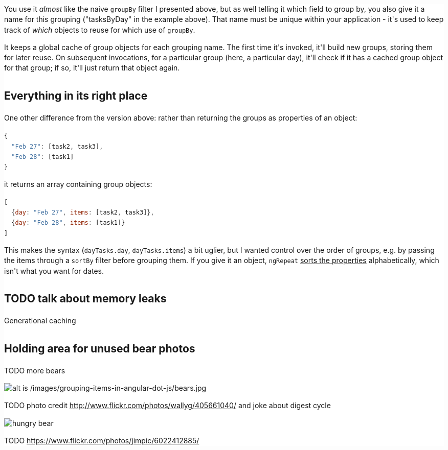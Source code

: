 You use it *almost* like the naive `groupBy` filter I presented above, but as
well telling it which field to group by, you also give it a name for this
grouping ("tasksByDay" in the example above).  That name must be unique within
your application - it's used to keep track of *which* objects to reuse for which
use of `groupBy`.

It keeps a global cache of group objects for each grouping name.  The first time
it's invoked, it'll build new groups, storing them for later reuse.  On
subsequent invocations, for a particular group (here, a particular day), it'll
check if it has a cached group object for that group; if so, it'll just return
that object again.


Everything in its right place
-----------------------------

One other difference from the version above: rather than returning the groups as
properties of an object:
``` javascript
{
  "Feb 27": [task2, task3],
  "Feb 28": [task1]
}
```
it returns an array containing group objects:
``` javascript
[
  {day: "Feb 27", items: [task2, task3]},
  {day: "Feb 28", items: [task1]}
]
```
This makes the syntax (`dayTasks.day`, `dayTasks.items`) a bit uglier, but I
wanted control over the order of groups, e.g.  by passing the items through a
`sortBy` filter before grouping them.  If you give it an object, `ngRepeat`
[sorts the properties](
https://github.com/angular/angular.js/blob/v1.2.14/src/ng/directive/ngRepeat.js#L287
) alphabetically, which isn't what you want for dates.


TODO talk about memory leaks
----------------------------
Generational caching



Holding area for unused bear photos
-----------------------------------

TODO more bears

![alt is
/images/grouping-items-in-angular-dot-js/bears.jpg](/images/grouping-items-in-angular-dot-js/bears.jpg "title is /images/grouping-items-in-angular-dot-js/bears.jpg")

TODO photo credit http://www.flickr.com/photos/wallyg/405661040/ and
joke about digest cycle

![hungry bear](/images/grouping-items-in-angular-dot-js/hungry-bear.jpg "hungry
hungry")

TODO https://www.flickr.com/photos/jimpic/6022412885/


[^other-approaches]: TODO directive, pre-grouping in controller with $watch
[^simplifications]: TODO discuss simplifications - `$watchCollection`, `$$hashKey`
[^ng-repeat-optimisation]: (TODO footnote explaining that ngRepeat actually overrides that logic, but has the same issue: <https://github.com/angular/angular.js/blob/v1.2.14/src/ng/rootScope.js#L465>)